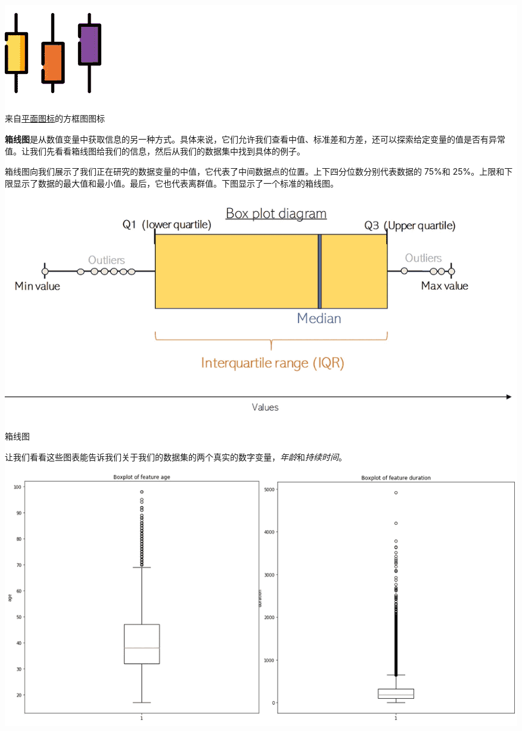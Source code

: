 ![](img/8a0a1fdc66d5dadfa9d3e70240796d4c.png)

来自[平面图标](https://www.flaticon.com/search?word=box%20plot)的方框图图标

**箱线图**是从数值变量中获取信息的另一种方式。具体来说，它们允许我们查看中值、标准差和方差，还可以探索给定变量的值是否有异常值。让我们先看看箱线图给我们的信息，然后从我们的数据集中找到具体的例子。

箱线图向我们展示了我们正在研究的数据变量的中值，它代表了中间数据点的位置。上下四分位数分别代表数据的 75%和 25%。上限和下限显示了数据的最大值和最小值。最后，它也代表离群值。下图显示了一个标准的箱线图。

![](img/c0a1c4f0fa81e6641e337ab297c104f8.png)

箱线图

让我们看看这些图表能告诉我们关于我们的数据集的两个真实的数字变量，*年龄*和*持续时间*。

![](img/75941f6eaffc6a66a53007da79a68d71.png)
